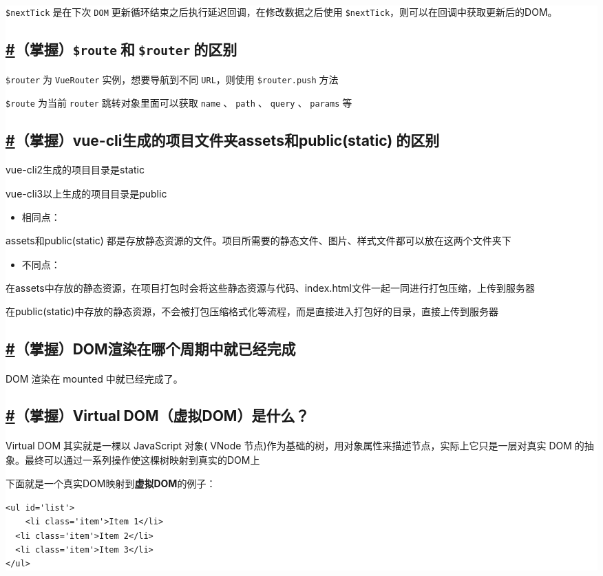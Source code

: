 `$nextTick` 是在下次 `DOM` 更新循环结束之后执行延迟回调，在修改数据之后使用 `$nextTick`，则可以在回调中获取更新后的DOM。

## [#](http://kumanxuan1.f3322.net:8360/static/interview/vue/#%E6%8E%8C%E6%8F%A1-route-%E5%92%8C-router-%E7%9A%84%E5%8C%BA%E5%88%AB)（掌握）`$route` 和 `$router` 的区别

`$router` 为 `VueRouter` 实例，想要导航到不同 `URL`，则使用 `$router.push` 方法

`$route` 为当前 `router` 跳转对象里面可以获取 `name` 、 `path` 、 `query` 、 `params` 等

## [#](http://kumanxuan1.f3322.net:8360/static/interview/vue/#%E6%8E%8C%E6%8F%A1-vue-cli%E7%94%9F%E6%88%90%E7%9A%84%E9%A1%B9%E7%9B%AE%E6%96%87%E4%BB%B6%E5%A4%B9assets%E5%92%8Cpublic-static-%E7%9A%84%E5%8C%BA%E5%88%AB)（掌握）vue-cli生成的项目文件夹assets和public(static) 的区别

vue-cli2生成的项目目录是static

vue-cli3以上生成的项目目录是public

- 相同点：

assets和public(static) 都是存放静态资源的文件。项目所需要的静态文件、图片、样式文件都可以放在这两个文件夹下

- 不同点：

在assets中存放的静态资源，在项目打包时会将这些静态资源与代码、index.html文件一起一同进行打包压缩，上传到服务器

在public(static)中存放的静态资源，不会被打包压缩格式化等流程，而是直接进入打包好的目录，直接上传到服务器

## [#](http://kumanxuan1.f3322.net:8360/static/interview/vue/#%E6%8E%8C%E6%8F%A1-dom%E6%B8%B2%E6%9F%93%E5%9C%A8%E5%93%AA%E4%B8%AA%E5%91%A8%E6%9C%9F%E4%B8%AD%E5%B0%B1%E5%B7%B2%E7%BB%8F%E5%AE%8C%E6%88%90)（掌握）DOM渲染在哪个周期中就已经完成

DOM 渲染在 mounted 中就已经完成了。

## [#](http://kumanxuan1.f3322.net:8360/static/interview/vue/#%E6%8E%8C%E6%8F%A1-virtual-dom-%E8%99%9A%E6%8B%9Fdom-%E6%98%AF%E4%BB%80%E4%B9%88)（掌握）Virtual DOM（虚拟DOM）是什么？

Virtual DOM 其实就是一棵以 JavaScript 对象( VNode 节点)作为基础的树，用对象属性来描述节点，实际上它只是一层对真实 DOM 的抽象。最终可以通过一系列操作使这棵树映射到真实的DOM上

下面就是一个真实DOM映射到**虚拟DOM**的例子：

```
<ul id='list'>
	<li class='item'>Item 1</li>
  <li class='item'>Item 2</li>
  <li class='item'>Item 3</li>
</ul>

```
